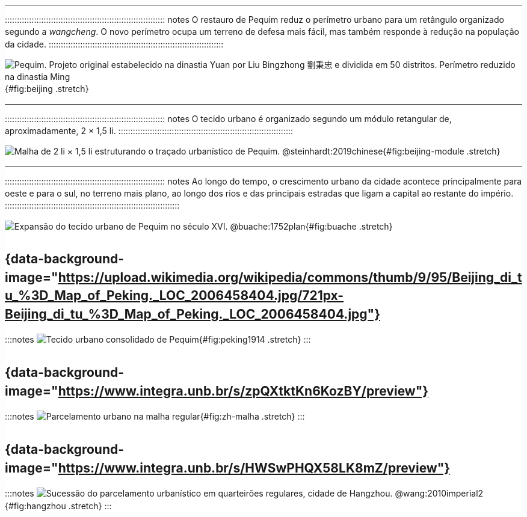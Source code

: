 * * * *

:::::::::::::::::::::::::::::::::::::::::::::::::::::::::::::::::: notes
O restauro de Pequim reduz o perímetro urbano para um retângulo
organizado segundo a *wangcheng*. O novo perímetro ocupa um terreno de
defesa mais fácil, mas também responde à redução na população da cidade.
::::::::::::::::::::::::::::::::::::::::::::::::::::::::::::::::::::::::

![Pequim. Projeto original estabelecido na dinastia Yuan por Liu Bingzhong 劉秉忠 e dividida em 50 distritos. Perímetro reduzido na dinastia Ming](https://upload.wikimedia.org/wikipedia/commons/thumb/c/c5/Beijing_1861-1890_Inner_City.jpg/1103px-Beijing_1861-1890_Inner_City.jpg){#fig:beijing .stretch}

* * * *

:::::::::::::::::::::::::::::::::::::::::::::::::::::::::::::::::: notes
O tecido urbano é organizado segundo um módulo retangular de,
aproximadamente, 2 × 1,5 li.
::::::::::::::::::::::::::::::::::::::::::::::::::::::::::::::::::::::::

![Malha de 2 li × 1,5 li estruturando o traçado urbanístico de Pequim. @steinhardt:2019chinese](https://www.integra.unb.br/s/qrs6peRrDDpkGY3/preview){#fig:beijing-module .stretch}

* * * *

:::::::::::::::::::::::::::::::::::::::::::::::::::::::::::::::::: notes
Ao longo do tempo, o crescimento urbano da cidade acontece
principalmente para oeste e para o sul, no terreno mais plano, ao longo
dos rios e das principais estradas que ligam a capital ao restante do
império.
::::::::::::::::::::::::::::::::::::::::::::::::::::::::::::::::::::::::

![Expansão do tecido urbano de Pequim no século XVI. @buache:1752plan](https://upload.wikimedia.org/wikipedia/commons/thumb/b/ba/%E5%8C%97%E4%BA%AC%E6%9C%80%E6%97%A9%E5%B8%A6%E7%BB%8F%E7%BA%AC%E7%BA%BF%E7%9A%84%E5%9C%B0%E5%9B%BE.Plan_de_P%C3%A9kin.by_Philippe_Buache.1752%E5%B9%B4.jpg/965px-%E5%8C%97%E4%BA%AC%E6%9C%80%E6%97%A9%E5%B8%A6%E7%BB%8F%E7%BA%AC%E7%BA%BF%E7%9A%84%E5%9C%B0%E5%9B%BE.Plan_de_P%C3%A9kin.by_Philippe_Buache.1752%E5%B9%B4.jpg){#fig:buache .stretch}

## {data-background-image="https://upload.wikimedia.org/wikipedia/commons/thumb/9/95/Beijing_di_tu_%3D_Map_of_Peking._LOC_2006458404.jpg/721px-Beijing_di_tu_%3D_Map_of_Peking._LOC_2006458404.jpg"}

:::notes
![Tecido urbano consolidado de Pequim](https://upload.wikimedia.org/wikipedia/commons/thumb/9/95/Beijing_di_tu_%3D_Map_of_Peking._LOC_2006458404.jpg/721px-Beijing_di_tu_%3D_Map_of_Peking._LOC_2006458404.jpg){#fig:peking1914 .stretch}
:::

## {data-background-image="https://www.integra.unb.br/s/zpQXtktKn6KozBY/preview"}

:::notes
![Parcelamento urbano na malha regular](https://www.integra.unb.br/s/zpQXtktKn6KozBY/preview){#fig:zh-malha .stretch}
:::

## {data-background-image="https://www.integra.unb.br/s/HWSwPHQX58LK8mZ/preview"}

:::notes
![Sucessão do parcelamento urbanístico em quarteirões regulares, cidade de Hangzhou. @wang:2010imperial2](https://www.integra.unb.br/s/HWSwPHQX58LK8mZ/preview){#fig:hangzhou .stretch}
:::
